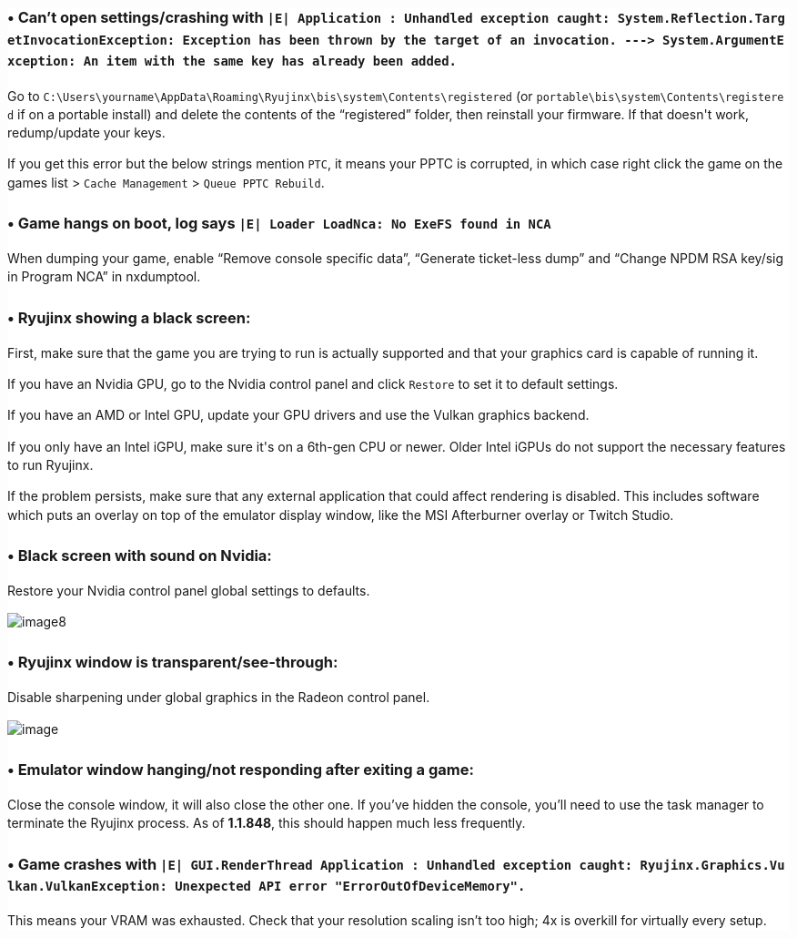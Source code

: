 ### • Can’t open settings/crashing with `|E| Application : Unhandled exception caught: System.Reflection.TargetInvocationException: Exception has been thrown by the target of an invocation. ---> System.ArgumentException: An item with the same key has already been added.`
Go to `C:\Users\yourname\AppData\Roaming\Ryujinx\bis\system\Contents\registered` (or `portable\bis\system\Contents\registered` if on a portable install) and delete the contents of the “registered” folder, then reinstall your firmware. If that doesn't work, redump/update your keys.

If you get this error but the below strings mention `PTC`, it means your PPTC is corrupted, in which case right click the game on the games list > `Cache Management` > `Queue PPTC Rebuild`.

### • Game hangs on boot, log says `|E| Loader LoadNca: No ExeFS found in NCA`
When dumping your game, enable “Remove console specific data”, “Generate ticket-less dump” and “Change NPDM RSA key/sig in Program NCA” in nxdumptool.

### • Ryujinx showing a black screen:
First, make sure that the game you are trying to run is actually supported and that your graphics card is capable of running it.

If you have an Nvidia GPU, go to the Nvidia control panel and click `Restore` to set it to default settings.

If you have an AMD or Intel GPU, update your GPU drivers and use the Vulkan graphics backend.

If you only have an Intel iGPU, make sure it's on a 6th-gen CPU or newer. Older Intel iGPUs do not support the necessary features to run Ryujinx.

If the problem persists, make sure that any external application that could affect rendering is disabled. This includes software which puts an overlay on top of the emulator display window, like the MSI Afterburner overlay or Twitch Studio.

### • Black screen with sound on Nvidia:
Restore your Nvidia control panel global settings to defaults.

![image8](https://user-images.githubusercontent.com/79612681/232948458-2f290f24-b27d-4b12-8170-039a32743030.png)

### • Ryujinx window is transparent/see-through:
Disable sharpening under global graphics in the Radeon control panel.

![image](https://user-images.githubusercontent.com/79612681/232948514-1df76fe2-9340-40ad-9cae-c84bffb60181.png)

### • Emulator window hanging/not responding after exiting a game:
Close the console window, it will also close the other one. If you’ve hidden the console, you’ll need to use the task manager to terminate the Ryujinx process. As of **1.1.848**, this should happen much less frequently.

### • Game crashes with `|E| GUI.RenderThread Application : Unhandled exception caught: Ryujinx.Graphics.Vulkan.VulkanException: Unexpected API error "ErrorOutOfDeviceMemory".`
This means your VRAM was exhausted. Check that your resolution scaling isn’t too high; 4x is overkill for virtually every setup.
